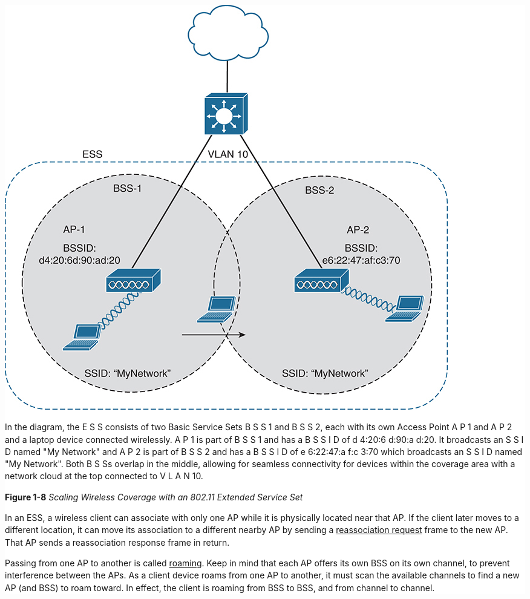 ![A network diagram that represents a Scaling Wireless Coverage with a setup using an 802.11 Extended Service Set (E S S).](images/vol2_01fig08.jpg)


In the diagram, the E S S consists of two Basic Service Sets B S S 1 and B S S 2, each with its own Access Point A P 1 and A P 2 and a laptop device connected wirelessly. A P 1 is part of B S S 1 and has a B S S I D of d 4:20:6 d:90:a d:20. It broadcasts an S S I D named "My Network" and A P 2 is part of B S S 2 and has a B S S I D of e 6:22:47:a f:c 3:70 which broadcasts an S S I D named "My Network". Both B S Ss overlap in the middle, allowing for seamless connectivity for devices within the coverage area with a network cloud at the top connected to V L A N 10.

**Figure 1-8** *Scaling Wireless Coverage with an 802.11 Extended Service Set*

In an ESS, a wireless client can associate with only one AP while it is physically located near that AP. If the client later moves to a different location, it can move its association to a different nearby AP by sending a [reassociation request](vol2_gloss.xhtml#gloss_283) frame to the new AP. That AP sends a reassociation response frame in return.

Passing from one AP to another is called [roaming](vol2_gloss.xhtml#gloss_293). Keep in mind that each AP offers its own BSS on its own channel, to prevent interference between the APs. As a client device roams from one AP to another, it must scan the available channels to find a new AP (and BSS) to roam toward. In effect, the client is roaming from BSS to BSS, and from channel to channel.
